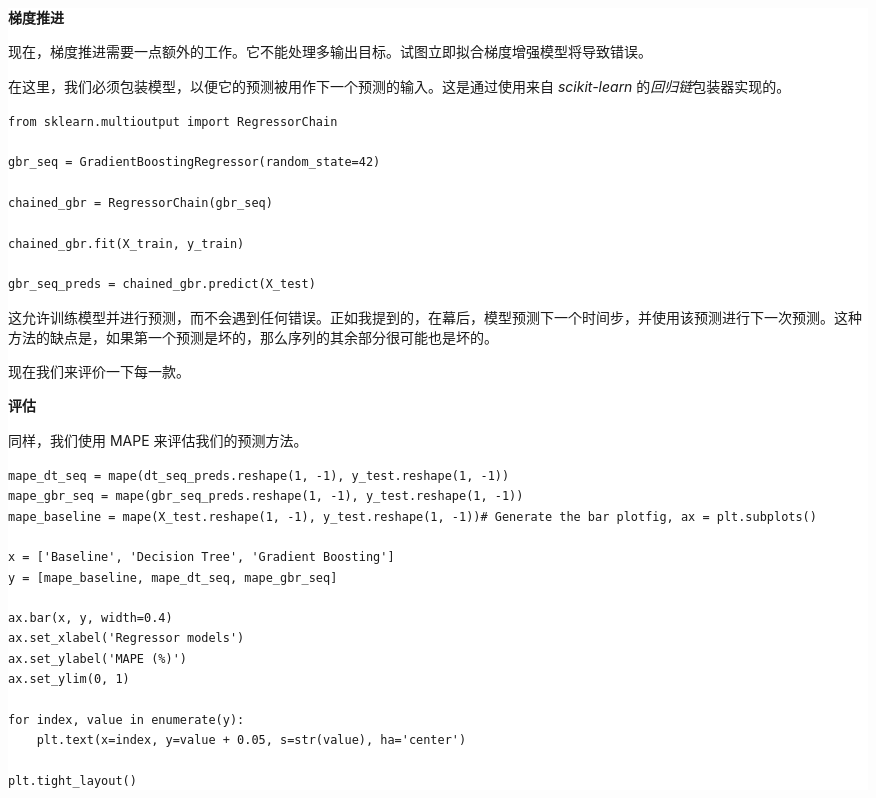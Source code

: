 **梯度推进**

现在，梯度推进需要一点额外的工作。它不能处理多输出目标。试图立即拟合梯度增强模型将导致错误。

在这里，我们必须包装模型，以便它的预测被用作下一个预测的输入。这是通过使用来自 *scikit-learn* 的*回归链*包装器实现的。

```
from sklearn.multioutput import RegressorChain

gbr_seq = GradientBoostingRegressor(random_state=42)

chained_gbr = RegressorChain(gbr_seq)

chained_gbr.fit(X_train, y_train)

gbr_seq_preds = chained_gbr.predict(X_test)
```

这允许训练模型并进行预测，而不会遇到任何错误。正如我提到的，在幕后，模型预测下一个时间步，并使用该预测进行下一次预测。这种方法的缺点是，如果第一个预测是坏的，那么序列的其余部分很可能也是坏的。

现在我们来评价一下每一款。

**评估**

同样，我们使用 MAPE 来评估我们的预测方法。

```
mape_dt_seq = mape(dt_seq_preds.reshape(1, -1), y_test.reshape(1, -1))
mape_gbr_seq = mape(gbr_seq_preds.reshape(1, -1), y_test.reshape(1, -1))
mape_baseline = mape(X_test.reshape(1, -1), y_test.reshape(1, -1))# Generate the bar plotfig, ax = plt.subplots()

x = ['Baseline', 'Decision Tree', 'Gradient Boosting']
y = [mape_baseline, mape_dt_seq, mape_gbr_seq]

ax.bar(x, y, width=0.4)
ax.set_xlabel('Regressor models')
ax.set_ylabel('MAPE (%)')
ax.set_ylim(0, 1)

for index, value in enumerate(y):
    plt.text(x=index, y=value + 0.05, s=str(value), ha='center')

plt.tight_layout()
```
